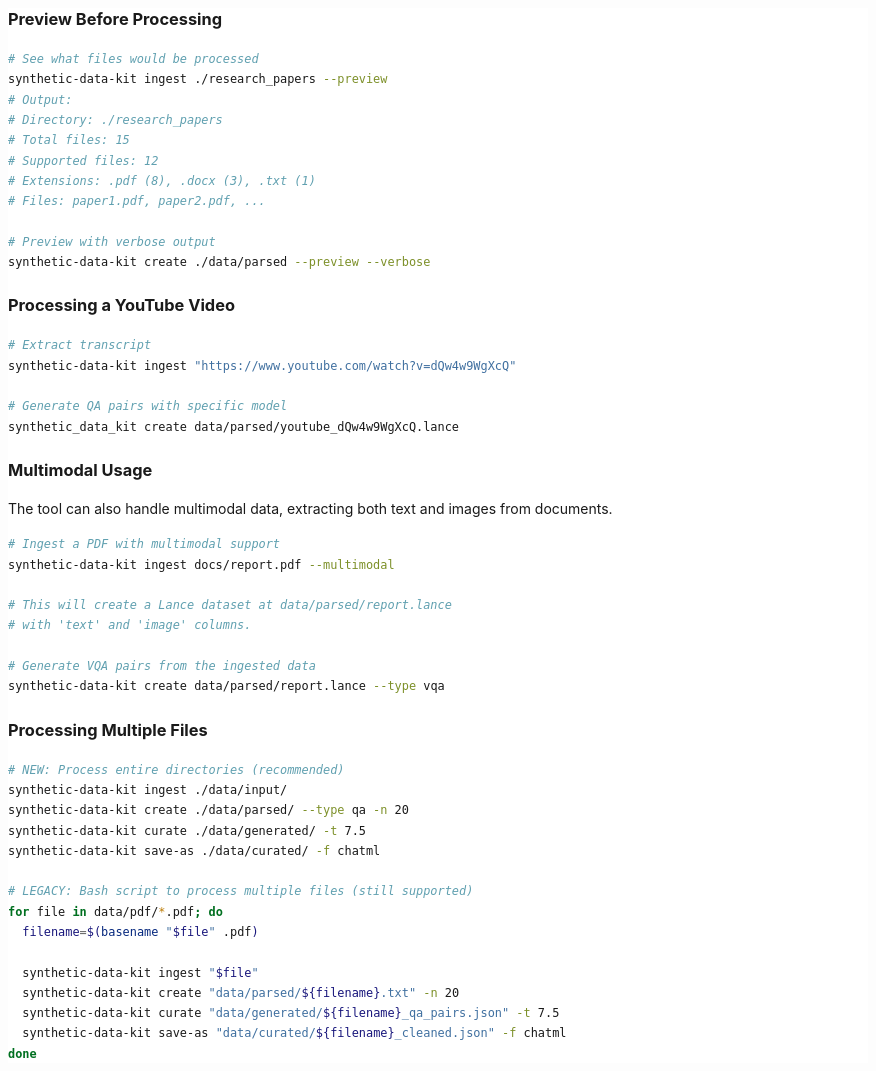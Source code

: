 ### Preview Before Processing

```bash
# See what files would be processed
synthetic-data-kit ingest ./research_papers --preview
# Output:
# Directory: ./research_papers
# Total files: 15
# Supported files: 12
# Extensions: .pdf (8), .docx (3), .txt (1)
# Files: paper1.pdf, paper2.pdf, ...

# Preview with verbose output
synthetic-data-kit create ./data/parsed --preview --verbose
```

### Processing a YouTube Video

```bash
# Extract transcript
synthetic-data-kit ingest "https://www.youtube.com/watch?v=dQw4w9WgXcQ"

# Generate QA pairs with specific model
synthetic_data_kit create data/parsed/youtube_dQw4w9WgXcQ.lance
```

### Multimodal Usage

The tool can also handle multimodal data, extracting both text and images from documents.

```bash
# Ingest a PDF with multimodal support
synthetic-data-kit ingest docs/report.pdf --multimodal

# This will create a Lance dataset at data/parsed/report.lance
# with 'text' and 'image' columns.

# Generate VQA pairs from the ingested data
synthetic-data-kit create data/parsed/report.lance --type vqa
```

### Processing Multiple Files

```bash
# NEW: Process entire directories (recommended)
synthetic-data-kit ingest ./data/input/
synthetic-data-kit create ./data/parsed/ --type qa -n 20
synthetic-data-kit curate ./data/generated/ -t 7.5
synthetic-data-kit save-as ./data/curated/ -f chatml

# LEGACY: Bash script to process multiple files (still supported)
for file in data/pdf/*.pdf; do
  filename=$(basename "$file" .pdf)
  
  synthetic-data-kit ingest "$file"
  synthetic-data-kit create "data/parsed/${filename}.txt" -n 20
  synthetic-data-kit curate "data/generated/${filename}_qa_pairs.json" -t 7.5
  synthetic-data-kit save-as "data/curated/${filename}_cleaned.json" -f chatml
done
```
